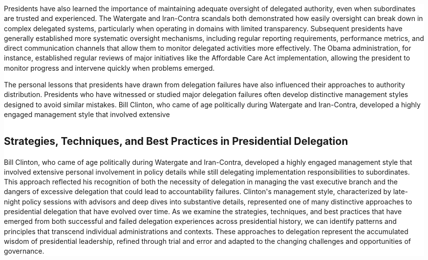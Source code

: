 Presidents have also learned the importance of maintaining adequate oversight of delegated authority, even when subordinates are trusted and experienced. The Watergate and Iran-Contra scandals both demonstrated how easily oversight can break down in complex delegated systems, particularly when operating in domains with limited transparency. Subsequent presidents have generally established more systematic oversight mechanisms, including regular reporting requirements, performance metrics, and direct communication channels that allow them to monitor delegated activities more effectively. The Obama administration, for instance, established regular reviews of major initiatives like the Affordable Care Act implementation, allowing the president to monitor progress and intervene quickly when problems emerged.

The personal lessons that presidents have drawn from delegation failures have also influenced their approaches to authority distribution. Presidents who have witnessed or studied major delegation failures often develop distinctive management styles designed to avoid similar mistakes. Bill Clinton, who came of age politically during Watergate and Iran-Contra, developed a highly engaged management style that involved extensive

## Strategies, Techniques, and Best Practices in Presidential Delegation

Bill Clinton, who came of age politically during Watergate and Iran-Contra, developed a highly engaged management style that involved extensive personal involvement in policy details while still delegating implementation responsibilities to subordinates. This approach reflected his recognition of both the necessity of delegation in managing the vast executive branch and the dangers of excessive delegation that could lead to accountability failures. Clinton's management style, characterized by late-night policy sessions with advisors and deep dives into substantive details, represented one of many distinctive approaches to presidential delegation that have evolved over time. As we examine the strategies, techniques, and best practices that have emerged from both successful and failed delegation experiences across presidential history, we can identify patterns and principles that transcend individual administrations and contexts. These approaches to delegation represent the accumulated wisdom of presidential leadership, refined through trial and error and adapted to the changing challenges and opportunities of governance.

